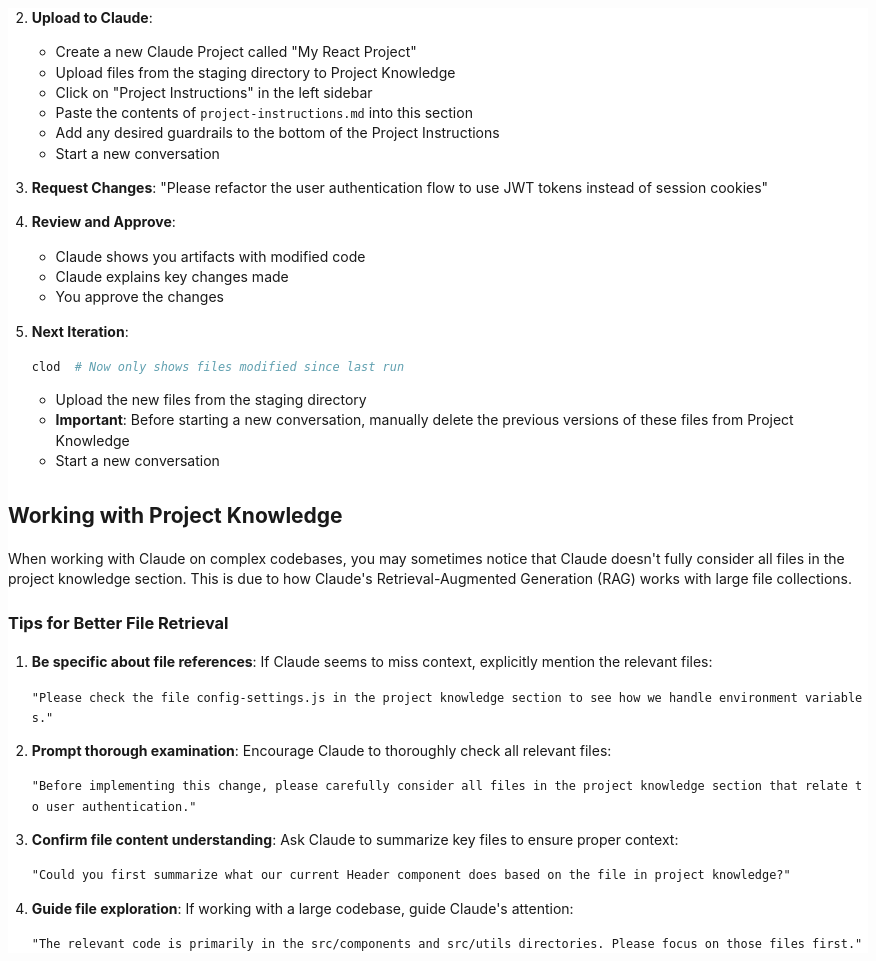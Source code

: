 2. **Upload to Claude**:
   - Create a new Claude Project called "My React Project"
   - Upload files from the staging directory to Project Knowledge
   - Click on "Project Instructions" in the left sidebar
   - Paste the contents of `project-instructions.md` into this section
   - Add any desired guardrails to the bottom of the Project Instructions
   - Start a new conversation

3. **Request Changes**:
   "Please refactor the user authentication flow to use JWT tokens instead of session cookies"

4. **Review and Approve**:
   - Claude shows you artifacts with modified code
   - Claude explains key changes made
   - You approve the changes

5. **Next Iteration**:
   ```bash
   clod  # Now only shows files modified since last run
   ```
   - Upload the new files from the staging directory
   - **Important**: Before starting a new conversation, manually delete the previous versions of these files from Project Knowledge
   - Start a new conversation

## Working with Project Knowledge

When working with Claude on complex codebases, you may sometimes notice that Claude doesn't fully consider all files in the project knowledge section. This is due to how Claude's Retrieval-Augmented Generation (RAG) works with large file collections.

### Tips for Better File Retrieval

1. **Be specific about file references**: If Claude seems to miss context, explicitly mention the relevant files:
   ```
   "Please check the file config-settings.js in the project knowledge section to see how we handle environment variables."
   ```

2. **Prompt thorough examination**: Encourage Claude to thoroughly check all relevant files:
   ```
   "Before implementing this change, please carefully consider all files in the project knowledge section that relate to user authentication."
   ```

3. **Confirm file content understanding**: Ask Claude to summarize key files to ensure proper context:
   ```
   "Could you first summarize what our current Header component does based on the file in project knowledge?"
   ```

4. **Guide file exploration**: If working with a large codebase, guide Claude's attention:
   ```
   "The relevant code is primarily in the src/components and src/utils directories. Please focus on those files first."
   ```
